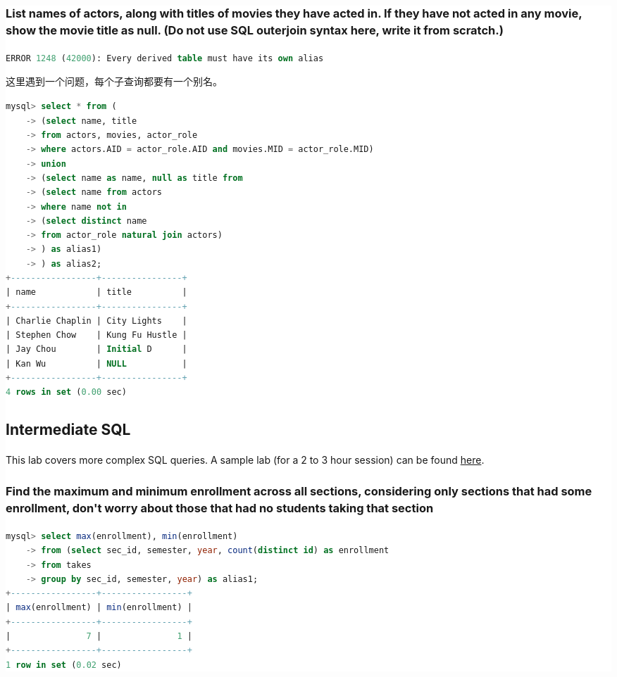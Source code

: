 ### List names of actors, along with titles of movies they have acted in. If they have not acted in any movie, show the movie title as null. (Do not use SQL outerjoin syntax here, write it from scratch.)

```sql
ERROR 1248 (42000): Every derived table must have its own alias
```

这里遇到一个问题，每个子查询都要有一个别名。

```sql
mysql> select * from (
    -> (select name, title
    -> from actors, movies, actor_role
    -> where actors.AID = actor_role.AID and movies.MID = actor_role.MID)
    -> union
    -> (select name as name, null as title from
    -> (select name from actors
    -> where name not in
    -> (select distinct name
    -> from actor_role natural join actors)
    -> ) as alias1)
    -> ) as alias2;
+-----------------+----------------+
| name            | title          |
+-----------------+----------------+
| Charlie Chaplin | City Lights    |
| Stephen Chow    | Kung Fu Hustle |
| Jay Chou        | Initial D      |
| Kan Wu          | NULL           |
+-----------------+----------------+
4 rows in set (0.00 sec)
```

## Intermediate SQL

This lab covers more complex SQL queries. A sample lab (for a 2 to 3 hour session) can be found [here](https://www.db-book.com/db6/lab-dir/labexercises-dir/Lab2.html).

### Find the maximum and minimum enrollment across all sections, considering only sections that had some enrollment, don't worry about those that had no students taking that section

```sql
mysql> select max(enrollment), min(enrollment)
    -> from (select sec_id, semester, year, count(distinct id) as enrollment
    -> from takes
    -> group by sec_id, semester, year) as alias1;
+-----------------+-----------------+
| max(enrollment) | min(enrollment) |
+-----------------+-----------------+
|               7 |               1 |
+-----------------+-----------------+
1 row in set (0.02 sec)
```

